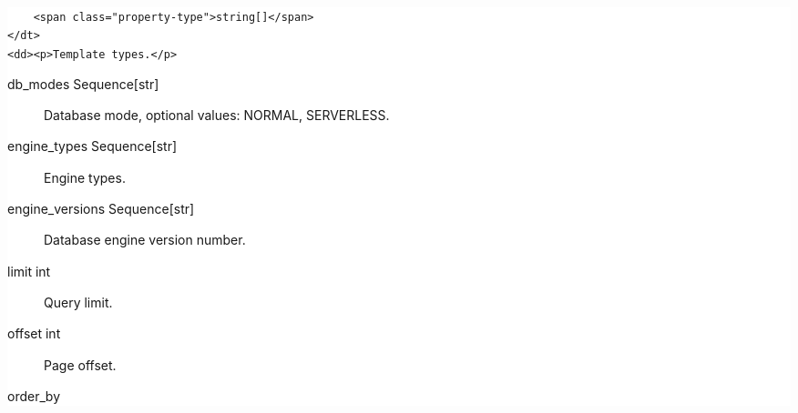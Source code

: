         <span class="property-type">string[]</span>
    </dt>
    <dd><p>Template types.</p>
</dd></dl>
</pulumi-choosable>
</div>

<div>
<pulumi-choosable type="language" values="python">
<dl class="resources-properties"><dt class="property-optional"
            title="Optional">
        <span id="db_modes_python">
<a data-swiftype-name="resource-property" data-swiftype-type="text" href="#db_modes_python" style="color: inherit; text-decoration: inherit;">db_<wbr>modes</a>
</span>
        <span class="property-indicator"></span>
        <span class="property-type">Sequence[str]</span>
    </dt>
    <dd><p>Database mode, optional values: NORMAL, SERVERLESS.</p>
</dd><dt class="property-optional"
            title="Optional">
        <span id="engine_types_python">
<a data-swiftype-name="resource-property" data-swiftype-type="text" href="#engine_types_python" style="color: inherit; text-decoration: inherit;">engine_<wbr>types</a>
</span>
        <span class="property-indicator"></span>
        <span class="property-type">Sequence[str]</span>
    </dt>
    <dd><p>Engine types.</p>
</dd><dt class="property-optional"
            title="Optional">
        <span id="engine_versions_python">
<a data-swiftype-name="resource-property" data-swiftype-type="text" href="#engine_versions_python" style="color: inherit; text-decoration: inherit;">engine_<wbr>versions</a>
</span>
        <span class="property-indicator"></span>
        <span class="property-type">Sequence[str]</span>
    </dt>
    <dd><p>Database engine version number.</p>
</dd><dt class="property-optional"
            title="Optional">
        <span id="limit_python">
<a data-swiftype-name="resource-property" data-swiftype-type="text" href="#limit_python" style="color: inherit; text-decoration: inherit;">limit</a>
</span>
        <span class="property-indicator"></span>
        <span class="property-type">int</span>
    </dt>
    <dd><p>Query limit.</p>
</dd><dt class="property-optional"
            title="Optional">
        <span id="offset_python">
<a data-swiftype-name="resource-property" data-swiftype-type="text" href="#offset_python" style="color: inherit; text-decoration: inherit;">offset</a>
</span>
        <span class="property-indicator"></span>
        <span class="property-type">int</span>
    </dt>
    <dd><p>Page offset.</p>
</dd><dt class="property-optional"
            title="Optional">
        <span id="order_by_python">
<a data-swiftype-name="resource-property" data-swiftype-type="text" href="#order_by_python" style="color: inherit; text-decoration: inherit;">order_<wbr>by</a>